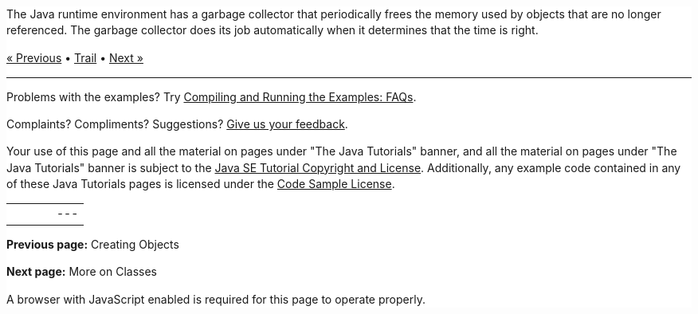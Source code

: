 The Java runtime environment has a garbage collector that periodically frees
the memory used by objects that are no longer referenced. The garbage collector
does its job automatically when it determines that the time is right.

[« Previous](objectcreation.html)
•
[Trail](../TOC.html)
•
[Next »](more.html)

---

Problems with the examples? Try [Compiling and Running
the Examples: FAQs](../../information/run-examples.html).
  
Complaints? Compliments? Suggestions? [Give
us your feedback](http://download.oracle.com/javase/feedback.html).

Your use of this page and all the material on pages under "The Java Tutorials" banner,
and all the material on pages under "The Java Tutorials" banner is subject to the [Java SE Tutorial Copyright
and License](../../information/license.html).
Additionally, any example code contained in any of these Java
Tutorials pages is licensed under the
[Code
Sample License](http://developers.sun.com/license/berkeley_license.html).

|  |  |  |  |  |
| --- | --- | --- | --- | --- |
| |  |  | | --- | --- | | duke image | Oracle logo | | [About Oracle](http://www.oracle.com/us/corporate/index.html) | [Oracle Technology Network](http://www.oracle.com/technology/index.html) | [Terms of Service](https://www.samplecode.oracle.com/servlets/CompulsoryClickThrough?type=TermsOfService) | Copyright © 1995, 2011 Oracle and/or its affiliates. All rights reserved. |

**Previous page:** Creating Objects
  
**Next page:** More on Classes




A browser with JavaScript enabled is required for this page to operate properly.